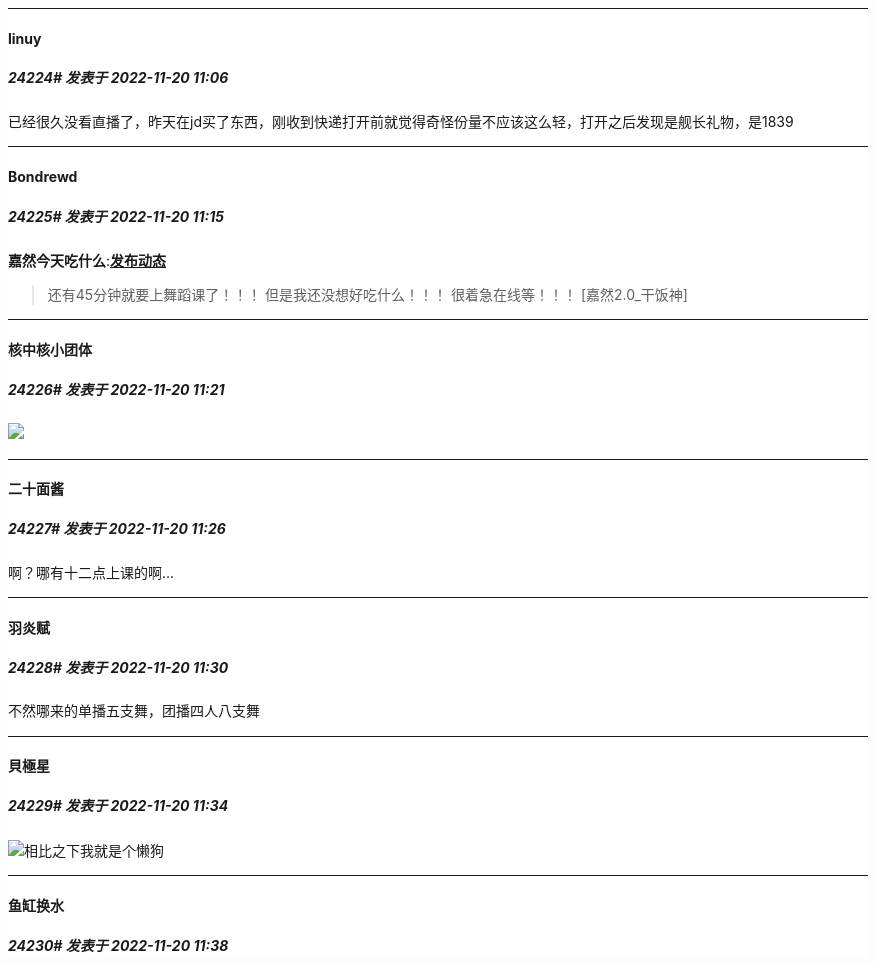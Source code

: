 *****

####  linuy  
##### 24224#       发表于 2022-11-20 11:06

已经很久没看直播了，昨天在jd买了东西，刚收到快递打开前就觉得奇怪份量不应该这么轻，打开之后发现是舰长礼物，是1839



*****

####  Bondrewd  
##### 24225#       发表于 2022-11-20 11:15

<strong>嘉然今天吃什么</strong>:<strong>[发布动态](https://t.bilibili.com/730469573803900947)</strong><blockquote>还有45分钟就要上舞蹈课了！！！
但是我还没想好吃什么！！！
很着急在线等！！！
[嘉然2.0_干饭神]</blockquote>



*****

####  核中核小团体  
##### 24226#       发表于 2022-11-20 11:21

<img src="https://static.saraba1st.com/image/smiley/face2017/047.png" referrerpolicy="no-referrer">

*****

####  二十面酱  
##### 24227#       发表于 2022-11-20 11:26

啊？哪有十二点上课的啊...



*****

####  羽炎赋  
##### 24228#       发表于 2022-11-20 11:30

不然哪来的单播五支舞，团播四人八支舞

*****

####  貝極星  
##### 24229#       发表于 2022-11-20 11:34

<img src="https://static.saraba1st.com/image/smiley/face2017/138.png" referrerpolicy="no-referrer">相比之下我就是个懒狗

*****

####  鱼缸换水  
##### 24230#       发表于 2022-11-20 11:38
